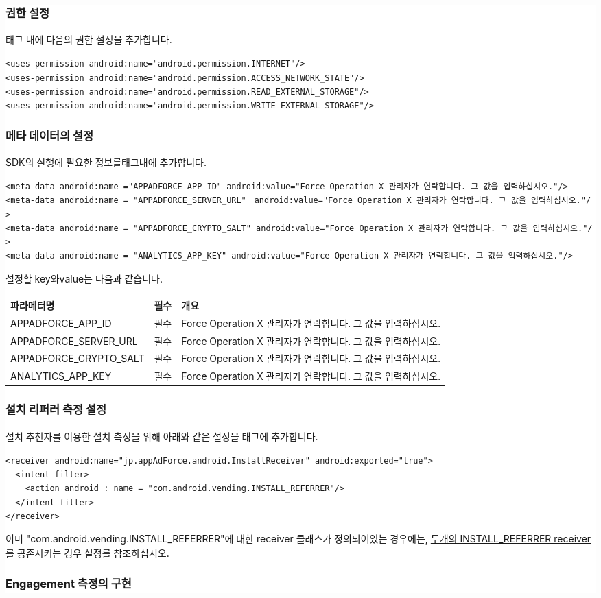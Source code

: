 
### 권한 설정

<Manifest> 태그 내에 다음의 권한 설정을 추가합니다.

```xml:
<uses-permission android:name="android.permission.INTERNET"/>
<uses-permission android:name="android.permission.ACCESS_NETWORK_STATE"/>
<uses-permission android:name="android.permission.READ_EXTERNAL_STORAG​​E"/>
<uses-permission android:name="android.permission.WRITE_EXTERNAL_STORAG​​E"/>
```

### 메타 데이터의 설정

SDK의 실행에 필요한 정보를<application>태그내에 추가합니다.

```xml:
<meta-data android:name ="APPADFORCE_APP_ID" android:value="Force Operation X 관리자가 연락합니다. 그 값을 입력하십시오."/>
<meta-data android:name = "APPADFORCE_SERVER_URL"　android:value="Force Operation X 관리자가 연락합니다. 그 값을 입력하십시오."/>
<meta-data android:name = "APPADFORCE_CRYPTO_SALT" android:value="Force Operation X 관리자가 연락합니다. 그 값을 입력하십시오."/>
<meta-data android:name = "ANALYTICS_APP_KEY" android:value="Force Operation X 관리자가 연락합니다. 그 값을 입력하십시오."/>
```

설정할 key와value는 다음과 같습니다.

|파라메터명|필수|개요|
|:------|:------|:------|
|APPADFORCE_APP_ID|필수|Force Operation X 관리자가 연락합니다. 그 값을 입력하십시오.|
|APPADFORCE_SERVER_URL|필수|Force Operation X 관리자가 연락합니다. 그 값을 입력하십시오.|
|APPADFORCE_CRYPTO_SALT|필수|Force Operation X 관리자가 연락합니다. 그 값을 입력하십시오.|
|ANALYTICS_APP_KEY|필수|Force Operation X 관리자가 연락합니다. 그 값을 입력하십시오.|


### 설치 리퍼러 측정 설정
설치 추천자를 이용한 설치 측정을 위해 아래와 같은 설정을 <application> 태그에 추가합니다.

```xml:
<receiver android:name="jp.appAdForce.android.InstallReceiver" android:exported="true">
  <intent-filter>
    <action android : name = "com.android.vending.INSTALL_REFERRER"/>
  </intent-filter>
</receiver>
```

이미 "com.android.vending.INSTALL_REFERRER"에 대한 receiver 클래스가 정의되어있는 경우에는, [두개의 INSTALL_REFERRER receiver를 공존시키는 경우 설정](https://github.com/cyber-z/public_fox_android_sdk/blob/master/doc/install_referrer/ja/README.md)를 참조하십시오.


### Engagement 측정의 구현
